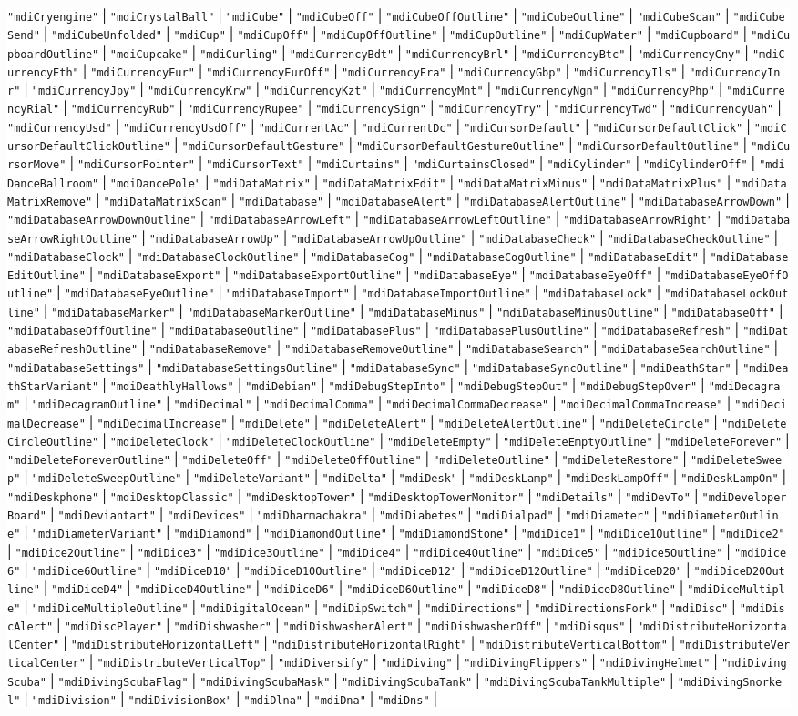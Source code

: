 ``"mdiCryengine"`` \| ``"mdiCrystalBall"`` \| ``"mdiCube"`` \| ``"mdiCubeOff"`` \| ``"mdiCubeOffOutline"`` \| ``"mdiCubeOutline"`` \| ``"mdiCubeScan"`` \| ``"mdiCubeSend"`` \| ``"mdiCubeUnfolded"`` \| ``"mdiCup"`` \| ``"mdiCupOff"`` \| ``"mdiCupOffOutline"`` \| ``"mdiCupOutline"`` \| ``"mdiCupWater"`` \| ``"mdiCupboard"`` \| ``"mdiCupboardOutline"`` \| ``"mdiCupcake"`` \| ``"mdiCurling"`` \| ``"mdiCurrencyBdt"`` \| ``"mdiCurrencyBrl"`` \| ``"mdiCurrencyBtc"`` \| ``"mdiCurrencyCny"`` \| ``"mdiCurrencyEth"`` \| ``"mdiCurrencyEur"`` \| ``"mdiCurrencyEurOff"`` \| ``"mdiCurrencyFra"`` \| ``"mdiCurrencyGbp"`` \| ``"mdiCurrencyIls"`` \| ``"mdiCurrencyInr"`` \| ``"mdiCurrencyJpy"`` \| ``"mdiCurrencyKrw"`` \| ``"mdiCurrencyKzt"`` \| ``"mdiCurrencyMnt"`` \| ``"mdiCurrencyNgn"`` \| ``"mdiCurrencyPhp"`` \| ``"mdiCurrencyRial"`` \| ``"mdiCurrencyRub"`` \| ``"mdiCurrencyRupee"`` \| ``"mdiCurrencySign"`` \| ``"mdiCurrencyTry"`` \| ``"mdiCurrencyTwd"`` \| ``"mdiCurrencyUah"`` \| ``"mdiCurrencyUsd"`` \| ``"mdiCurrencyUsdOff"`` \| ``"mdiCurrentAc"`` \| ``"mdiCurrentDc"`` \| ``"mdiCursorDefault"`` \| ``"mdiCursorDefaultClick"`` \| ``"mdiCursorDefaultClickOutline"`` \| ``"mdiCursorDefaultGesture"`` \| ``"mdiCursorDefaultGestureOutline"`` \| ``"mdiCursorDefaultOutline"`` \| ``"mdiCursorMove"`` \| ``"mdiCursorPointer"`` \| ``"mdiCursorText"`` \| ``"mdiCurtains"`` \| ``"mdiCurtainsClosed"`` \| ``"mdiCylinder"`` \| ``"mdiCylinderOff"`` \| ``"mdiDanceBallroom"`` \| ``"mdiDancePole"`` \| ``"mdiDataMatrix"`` \| ``"mdiDataMatrixEdit"`` \| ``"mdiDataMatrixMinus"`` \| ``"mdiDataMatrixPlus"`` \| ``"mdiDataMatrixRemove"`` \| ``"mdiDataMatrixScan"`` \| ``"mdiDatabase"`` \| ``"mdiDatabaseAlert"`` \| ``"mdiDatabaseAlertOutline"`` \| ``"mdiDatabaseArrowDown"`` \| ``"mdiDatabaseArrowDownOutline"`` \| ``"mdiDatabaseArrowLeft"`` \| ``"mdiDatabaseArrowLeftOutline"`` \| ``"mdiDatabaseArrowRight"`` \| ``"mdiDatabaseArrowRightOutline"`` \| ``"mdiDatabaseArrowUp"`` \| ``"mdiDatabaseArrowUpOutline"`` \| ``"mdiDatabaseCheck"`` \| ``"mdiDatabaseCheckOutline"`` \| ``"mdiDatabaseClock"`` \| ``"mdiDatabaseClockOutline"`` \| ``"mdiDatabaseCog"`` \| ``"mdiDatabaseCogOutline"`` \| ``"mdiDatabaseEdit"`` \| ``"mdiDatabaseEditOutline"`` \| ``"mdiDatabaseExport"`` \| ``"mdiDatabaseExportOutline"`` \| ``"mdiDatabaseEye"`` \| ``"mdiDatabaseEyeOff"`` \| ``"mdiDatabaseEyeOffOutline"`` \| ``"mdiDatabaseEyeOutline"`` \| ``"mdiDatabaseImport"`` \| ``"mdiDatabaseImportOutline"`` \| ``"mdiDatabaseLock"`` \| ``"mdiDatabaseLockOutline"`` \| ``"mdiDatabaseMarker"`` \| ``"mdiDatabaseMarkerOutline"`` \| ``"mdiDatabaseMinus"`` \| ``"mdiDatabaseMinusOutline"`` \| ``"mdiDatabaseOff"`` \| ``"mdiDatabaseOffOutline"`` \| ``"mdiDatabaseOutline"`` \| ``"mdiDatabasePlus"`` \| ``"mdiDatabasePlusOutline"`` \| ``"mdiDatabaseRefresh"`` \| ``"mdiDatabaseRefreshOutline"`` \| ``"mdiDatabaseRemove"`` \| ``"mdiDatabaseRemoveOutline"`` \| ``"mdiDatabaseSearch"`` \| ``"mdiDatabaseSearchOutline"`` \| ``"mdiDatabaseSettings"`` \| ``"mdiDatabaseSettingsOutline"`` \| ``"mdiDatabaseSync"`` \| ``"mdiDatabaseSyncOutline"`` \| ``"mdiDeathStar"`` \| ``"mdiDeathStarVariant"`` \| ``"mdiDeathlyHallows"`` \| ``"mdiDebian"`` \| ``"mdiDebugStepInto"`` \| ``"mdiDebugStepOut"`` \| ``"mdiDebugStepOver"`` \| ``"mdiDecagram"`` \| ``"mdiDecagramOutline"`` \| ``"mdiDecimal"`` \| ``"mdiDecimalComma"`` \| ``"mdiDecimalCommaDecrease"`` \| ``"mdiDecimalCommaIncrease"`` \| ``"mdiDecimalDecrease"`` \| ``"mdiDecimalIncrease"`` \| ``"mdiDelete"`` \| ``"mdiDeleteAlert"`` \| ``"mdiDeleteAlertOutline"`` \| ``"mdiDeleteCircle"`` \| ``"mdiDeleteCircleOutline"`` \| ``"mdiDeleteClock"`` \| ``"mdiDeleteClockOutline"`` \| ``"mdiDeleteEmpty"`` \| ``"mdiDeleteEmptyOutline"`` \| ``"mdiDeleteForever"`` \| ``"mdiDeleteForeverOutline"`` \| ``"mdiDeleteOff"`` \| ``"mdiDeleteOffOutline"`` \| ``"mdiDeleteOutline"`` \| ``"mdiDeleteRestore"`` \| ``"mdiDeleteSweep"`` \| ``"mdiDeleteSweepOutline"`` \| ``"mdiDeleteVariant"`` \| ``"mdiDelta"`` \| ``"mdiDesk"`` \| ``"mdiDeskLamp"`` \| ``"mdiDeskLampOff"`` \| ``"mdiDeskLampOn"`` \| ``"mdiDeskphone"`` \| ``"mdiDesktopClassic"`` \| ``"mdiDesktopTower"`` \| ``"mdiDesktopTowerMonitor"`` \| ``"mdiDetails"`` \| ``"mdiDevTo"`` \| ``"mdiDeveloperBoard"`` \| ``"mdiDeviantart"`` \| ``"mdiDevices"`` \| ``"mdiDharmachakra"`` \| ``"mdiDiabetes"`` \| ``"mdiDialpad"`` \| ``"mdiDiameter"`` \| ``"mdiDiameterOutline"`` \| ``"mdiDiameterVariant"`` \| ``"mdiDiamond"`` \| ``"mdiDiamondOutline"`` \| ``"mdiDiamondStone"`` \| ``"mdiDice1"`` \| ``"mdiDice1Outline"`` \| ``"mdiDice2"`` \| ``"mdiDice2Outline"`` \| ``"mdiDice3"`` \| ``"mdiDice3Outline"`` \| ``"mdiDice4"`` \| ``"mdiDice4Outline"`` \| ``"mdiDice5"`` \| ``"mdiDice5Outline"`` \| ``"mdiDice6"`` \| ``"mdiDice6Outline"`` \| ``"mdiDiceD10"`` \| ``"mdiDiceD10Outline"`` \| ``"mdiDiceD12"`` \| ``"mdiDiceD12Outline"`` \| ``"mdiDiceD20"`` \| ``"mdiDiceD20Outline"`` \| ``"mdiDiceD4"`` \| ``"mdiDiceD4Outline"`` \| ``"mdiDiceD6"`` \| ``"mdiDiceD6Outline"`` \| ``"mdiDiceD8"`` \| ``"mdiDiceD8Outline"`` \| ``"mdiDiceMultiple"`` \| ``"mdiDiceMultipleOutline"`` \| ``"mdiDigitalOcean"`` \| ``"mdiDipSwitch"`` \| ``"mdiDirections"`` \| ``"mdiDirectionsFork"`` \| ``"mdiDisc"`` \| ``"mdiDiscAlert"`` \| ``"mdiDiscPlayer"`` \| ``"mdiDishwasher"`` \| ``"mdiDishwasherAlert"`` \| ``"mdiDishwasherOff"`` \| ``"mdiDisqus"`` \| ``"mdiDistributeHorizontalCenter"`` \| ``"mdiDistributeHorizontalLeft"`` \| ``"mdiDistributeHorizontalRight"`` \| ``"mdiDistributeVerticalBottom"`` \| ``"mdiDistributeVerticalCenter"`` \| ``"mdiDistributeVerticalTop"`` \| ``"mdiDiversify"`` \| ``"mdiDiving"`` \| ``"mdiDivingFlippers"`` \| ``"mdiDivingHelmet"`` \| ``"mdiDivingScuba"`` \| ``"mdiDivingScubaFlag"`` \| ``"mdiDivingScubaMask"`` \| ``"mdiDivingScubaTank"`` \| ``"mdiDivingScubaTankMultiple"`` \| ``"mdiDivingSnorkel"`` \| ``"mdiDivision"`` \| ``"mdiDivisionBox"`` \| ``"mdiDlna"`` \| ``"mdiDna"`` \| ``"mdiDns"`` \|